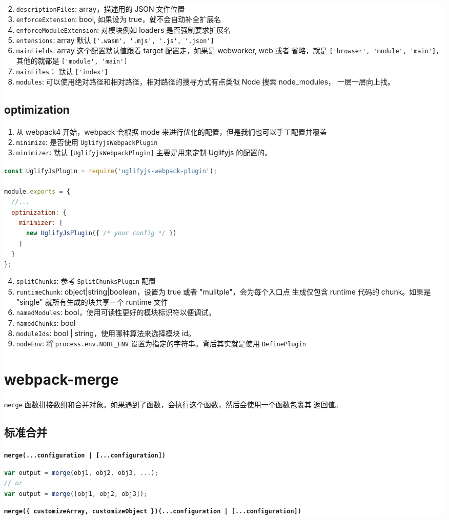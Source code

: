 2. `descriptionFiles`: array，描述用的 JSON 文件位置
3. `enforceExtension`: bool, 如果设为 true，就不会自动补全扩展名
4. `enforceModuleExtension`: 对模块例如 loaders 是否强制要求扩展名
5. `entensions`: array 默认 `['.wasm', '.mjs', '.js', '.json']`
6. `mainFields`: array 这个配置默认值跟着 target 配置走，如果是 webworker, web 或者
省略，就是 `['browser', 'module', 'main']`，其他的就都是 `['module', 'main']`
7. `mainFiles`： 默认 `['index']`
8. `modules`: 可以使用绝对路径和相对路径，相对路径的搜寻方式有点类似 Node 搜索 node_modules，
一层一层向上找。

## optimization

1. 从 webpack4 开始，webpack 会根据 mode 来进行优化的配置，但是我们也可以手工配置并覆盖
2. `minimize`: 是否使用 `UglifyjsWebpackPlugin`
3. `minimizer`: 默认 `[UglifyjsWebpackPlugin]` 主要是用来定制 Uglifyjs 的配置的。   

```js
const UglifyJsPlugin = require('uglifyjs-webpack-plugin');

module.exports = {
  //...
  optimization: {
    minimizer: [
      new UglifyJsPlugin({ /* your config */ })
    ]
  }
};
```   

4. `splitChunks`: 参考 `SplitChunksPlugin` 配置
5. `runtimeChunk`: object|string|boolean，设置为 true 或者 "mulitple"，会为每个入口点
生成仅包含 runtime 代码的 chunk。如果是 "single" 就所有生成的块共享一个 runtime 文件
6. `namedModules`: bool，使用可读性更好的模块标识符以便调试。
7. `namedChunks`: bool
8. `moduleIds`: bool | string，使用哪种算法来选择模块 id。
9. `nodeEnv`: 将 `process.env.NODE_ENV` 设置为指定的字符串。背后其实就是使用 `DefinePlugin`

# webpack-merge

`merge` 函数拼接数组和合并对象。如果遇到了函数，会执行这个函数，然后会使用一个函数包裹其
返回值。    

## 标准合并

**`merge(...configuration | [...configuration])`**    

```js
var output = merge(obj1, obj2, obj3, ...);
// or
var output = merge([obj1, obj2, obj3]);
```    

**`merge({ customizeArray, customizeObject })(...configuration | [...configuration])`**    
